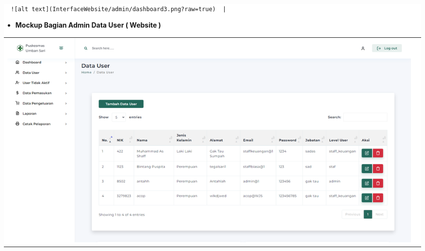       ![alt text](InterfaceWebsite/admin/dashboard3.png?raw=true)  | 

- **Mockup Bagian Admin Data User ( Website )**

|  |  |
| ------ | ------  |
|   ![alt text](InterfaceWebsite/admin/dataUser.png?raw=true)        |     